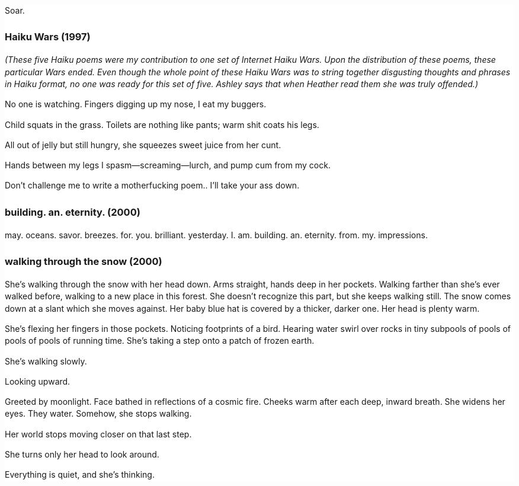 Soar.

### Haiku Wars (1997)

*(These five Haiku poems were my contribution to one set of Internet Haiku Wars.  Upon the distribution of these poems, these particular Wars ended.  Even though the whole point of these Haiku Wars was to string together disgusting thoughts and phrases in Haiku format, no one was ready for this set of five.  Ashley says that when Heather read them she was truly offended.)*

No one is watching.
Fingers digging up my nose,
I eat my buggers.

Child squats in the grass.
Toilets are nothing like pants;
warm shit coats his legs.

All out of jelly
but still hungry, she squeezes
sweet juice from her cunt.

Hands between my legs
I spasm­—screaming—lurch, and
pump cum from my cock.

Don’t challenge me to
write a motherfucking poem..
I’ll take your ass down.

### building.  an.  eternity. (2000)

may.  oceans.  savor.  breezes.  for.  you.  brilliant.  yesterday.  I.  am.  building.  an.  eternity.  from.  my.  impressions.

### walking through the snow (2000)

She’s walking through the snow with her head down.  Arms straight, hands deep in her pockets.  Walking farther than she’s ever walked before, walking to a new place in this forest.  She doesn’t recognize this part, but she keeps walking still.  The snow comes down at a slant which she moves against.  Her baby blue hat is covered by a thicker, darker one.  Her head is plenty warm.

She’s flexing her fingers in those pockets.  Noticing footprints of a bird.  Hearing water swirl over rocks in tiny subpools of pools of pools of pools of running time.  She’s taking a step onto a patch of frozen earth.

She’s walking slowly.

Looking upward.

Greeted by moonlight.  Face bathed in reflections of a cosmic fire.  Cheeks warm after each deep, inward breath.  She widens her eyes.  They water.  Somehow, she stops walking.

Her world stops moving closer on that last step.

She turns only her head to look around.

Everything is quiet, and she’s thinking.
